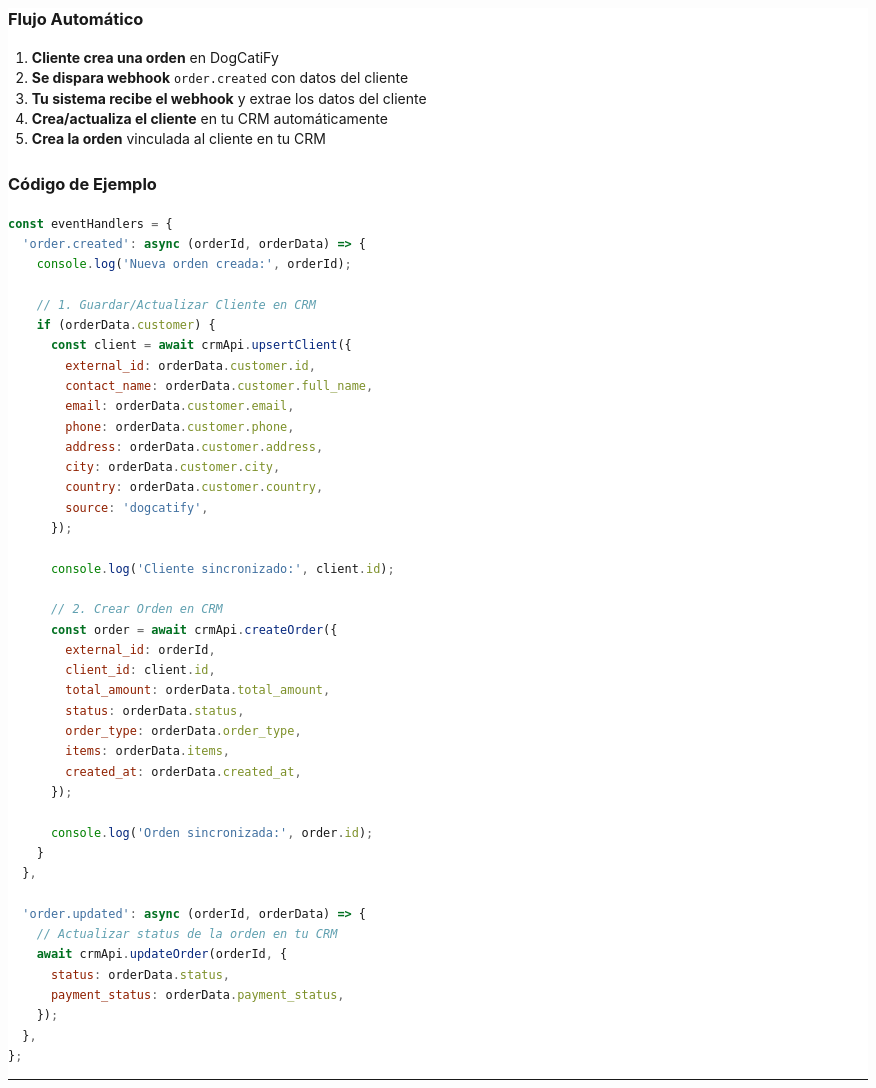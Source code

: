 ### Flujo Automático

1. **Cliente crea una orden** en DogCatiFy
2. **Se dispara webhook** `order.created` con datos del cliente
3. **Tu sistema recibe el webhook** y extrae los datos del cliente
4. **Crea/actualiza el cliente** en tu CRM automáticamente
5. **Crea la orden** vinculada al cliente en tu CRM

### Código de Ejemplo

```javascript
const eventHandlers = {
  'order.created': async (orderId, orderData) => {
    console.log('Nueva orden creada:', orderId);

    // 1. Guardar/Actualizar Cliente en CRM
    if (orderData.customer) {
      const client = await crmApi.upsertClient({
        external_id: orderData.customer.id,
        contact_name: orderData.customer.full_name,
        email: orderData.customer.email,
        phone: orderData.customer.phone,
        address: orderData.customer.address,
        city: orderData.customer.city,
        country: orderData.customer.country,
        source: 'dogcatify',
      });

      console.log('Cliente sincronizado:', client.id);

      // 2. Crear Orden en CRM
      const order = await crmApi.createOrder({
        external_id: orderId,
        client_id: client.id,
        total_amount: orderData.total_amount,
        status: orderData.status,
        order_type: orderData.order_type,
        items: orderData.items,
        created_at: orderData.created_at,
      });

      console.log('Orden sincronizada:', order.id);
    }
  },

  'order.updated': async (orderId, orderData) => {
    // Actualizar status de la orden en tu CRM
    await crmApi.updateOrder(orderId, {
      status: orderData.status,
      payment_status: orderData.payment_status,
    });
  },
};
```

---